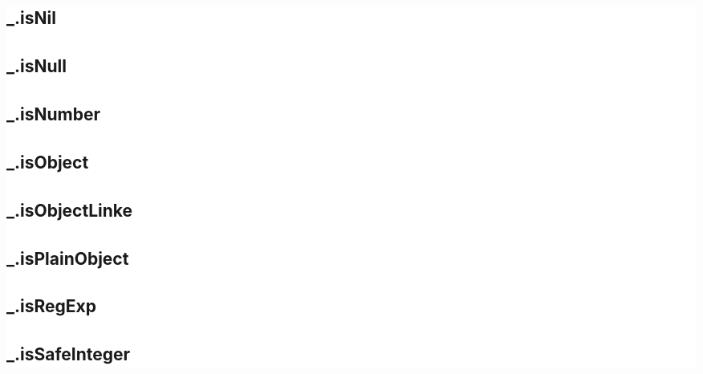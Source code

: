 

```javascript

```
## _.isNil



```javascript

```
## _.isNull



```javascript

```
## _.isNumber



```javascript

```
## _.isObject



```javascript

```
## _.isObjectLinke



```javascript

```
## _.isPlainObject



```javascript

```
## _.isRegExp



```javascript

```
## _.isSafeInteger
